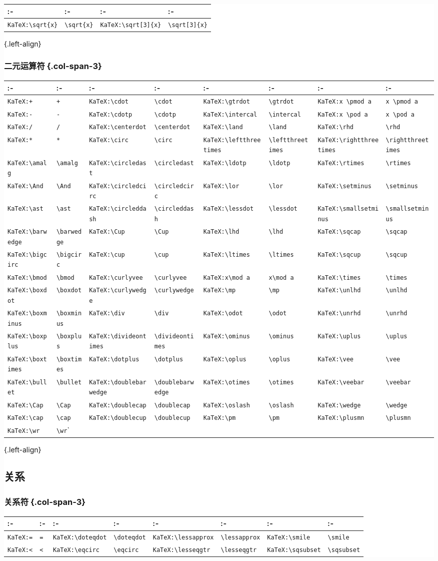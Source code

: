 | :-               | :-                    | :-                  | :-                       |
| :--------------- | :-------------------- | :------------------ | :----------------------- |
| `KaTeX:\sqrt{x}` | <pur>`\sqrt{x}`</pur> | `KaTeX:\sqrt[3]{x}` | <pur>`\sqrt[3]{x}`</pur> |

{.left-align}

### 二元运算符 {.col-span-3}

| :-                | :-                     | :-                      | :-                           | :-                      | :-                           | :-                       | :-                            |
| :---------------- | :--------------------- | :---------------------- | :--------------------------- | :---------------------- | :--------------------------- | :----------------------- | :---------------------------- |
| `KaTeX:+`         | <pur>`+`</pur>         | `KaTeX:\cdot`           | <pur>`\cdot`</pur>           | `KaTeX:\gtrdot`         | <pur>`\gtrdot`</pur>         | `KaTeX:x \pmod a`        | <pur>`x \pmod a`</pur>        |
| `KaTeX:-`         | <pur>`-`</pur>         | `KaTeX:\cdotp`          | <pur>`\cdotp`</pur>          | `KaTeX:\intercal`       | <pur>`\intercal`</pur>       | `KaTeX:x \pod a`         | <pur>`x \pod a`</pur>         |
| `KaTeX:/`         | <pur>`/`</pur>         | `KaTeX:\centerdot`      | <pur>`\centerdot`</pur>      | `KaTeX:\land`           | <pur>`\land`</pur>           | `KaTeX:\rhd`             | <pur>`\rhd`</pur>             |
| `KaTeX:*`         | <pur>`*`</pur>         | `KaTeX:\circ`           | <pur>`\circ`</pur>           | `KaTeX:\leftthreetimes` | <pur>`\leftthreetimes`</pur> | `KaTeX:\rightthreetimes` | <pur>`\rightthreetimes`</pur> |
| `KaTeX:\amalg`    | <pur>`\amalg`</pur>    | `KaTeX:\circledast`     | <pur>`\circledast`</pur>     | `KaTeX:\ldotp`          | <pur>`\ldotp`</pur>          | `KaTeX:\rtimes`          | <pur>`\rtimes`</pur>          |
| `KaTeX:\And`      | <pur>`\And`</pur>      | `KaTeX:\circledcirc`    | <pur>`\circledcirc`</pur>    | `KaTeX:\lor`            | <pur>`\lor`</pur>            | `KaTeX:\setminus`        | <pur>`\setminus`</pur>        |
| `KaTeX:\ast`      | <pur>`\ast`</pur>      | `KaTeX:\circleddash`    | <pur>`\circleddash`</pur>    | `KaTeX:\lessdot`        | <pur>`\lessdot`</pur>        | `KaTeX:\smallsetminus`   | <pur>`\smallsetminus`</pur>   |
| `KaTeX:\barwedge` | <pur>`\barwedge`</pur> | `KaTeX:\Cup`            | <pur>`\Cup`</pur>            | `KaTeX:\lhd`            | <pur>`\lhd`</pur>            | `KaTeX:\sqcap`           | <pur>`\sqcap`</pur>           |
| `KaTeX:\bigcirc`  | <pur>`\bigcirc`</pur>  | `KaTeX:\cup`            | <pur>`\cup`</pur>            | `KaTeX:\ltimes`         | <pur>`\ltimes`</pur>         | `KaTeX:\sqcup`           | <pur>`\sqcup`</pur>           |
| `KaTeX:\bmod`     | <pur>`\bmod`</pur>     | `KaTeX:\curlyvee`       | <pur>`\curlyvee`</pur>       | `KaTeX:x\mod a`         | <pur>`x\mod a`</pur>         | `KaTeX:\times`           | <pur>`\times`</pur>           |
| `KaTeX:\boxdot`   | <pur>`\boxdot`</pur>   | `KaTeX:\curlywedge`     | <pur>`\curlywedge`</pur>     | `KaTeX:\mp`             | <pur>`\mp`</pur>             | `KaTeX:\unlhd`           | <pur>`\unlhd`</pur>           |
| `KaTeX:\boxminus` | <pur>`\boxminus`</pur> | `KaTeX:\div`            | <pur>`\div`</pur>            | `KaTeX:\odot`           | <pur>`\odot`</pur>           | `KaTeX:\unrhd`           | <pur>`\unrhd`</pur>           |
| `KaTeX:\boxplus`  | <pur>`\boxplus`</pur>  | `KaTeX:\divideontimes`  | <pur>`\divideontimes`</pur>  | `KaTeX:\ominus`         | <pur>`\ominus`</pur>         | `KaTeX:\uplus`           | <pur>`\uplus`</pur>           |
| `KaTeX:\boxtimes` | <pur>`\boxtimes`</pur> | `KaTeX:\dotplus`        | <pur>`\dotplus`</pur>        | `KaTeX:\oplus`          | <pur>`\oplus`</pur>          | `KaTeX:\vee`             | <pur>`\vee`</pur>             |
| `KaTeX:\bullet`   | <pur>`\bullet`</pur>   | `KaTeX:\doublebarwedge` | <pur>`\doublebarwedge`</pur> | `KaTeX:\otimes`         | <pur>`\otimes`</pur>         | `KaTeX:\veebar`          | <pur>`\veebar`</pur>          |
| `KaTeX:\Cap`      | <pur>`\Cap`</pur>      | `KaTeX:\doublecap`      | <pur>`\doublecap`</pur>      | `KaTeX:\oslash`         | <pur>`\oslash`</pur>         | `KaTeX:\wedge`           | <pur>`\wedge`</pur>           |
| `KaTeX:\cap`      | <pur>`\cap`</pur>      | `KaTeX:\doublecup`      | <pur>`\doublecup`</pur>      | `KaTeX:\pm`             | <pur>`\pm`</pur>             | `KaTeX:\plusmn`          | <pur>`\plusmn`</pur>          |
| `KaTeX:\wr`       | <pur>`\wr`</pur>`      |

{.left-align}

## 关系

### 关系符 {.col-span-3}

| :-                        | :-                                                              | :-                     | :-                                                          | :-                     | :-                          | :-                        | :-                                                 |
| :------------------------ | :-------------------------------------------------------------- | :--------------------- | :---------------------------------------------------------- | :--------------------- | :-------------------------- | :------------------------ | :------------------------------------------------- |
| `KaTeX:=`                 | <pur>`=`</pur>                                                  | `KaTeX:\doteqdot`      | <pur>`\doteqdot`</pur>                                      | `KaTeX:\lessapprox`    | <pur>`\lessapprox`</pur>    | `KaTeX:\smile`            | <pur>`\smile`</pur>                                |
| `KaTeX:<`                 | <pur>`<`</pur>                                                  | `KaTeX:\eqcirc`        | <pur>`\eqcirc`</pur>                                        | `KaTeX:\lesseqgtr`     | <pur>`\lesseqgtr`</pur>     | `KaTeX:\sqsubset`         | <pur>`\sqsubset`</pur>                             |